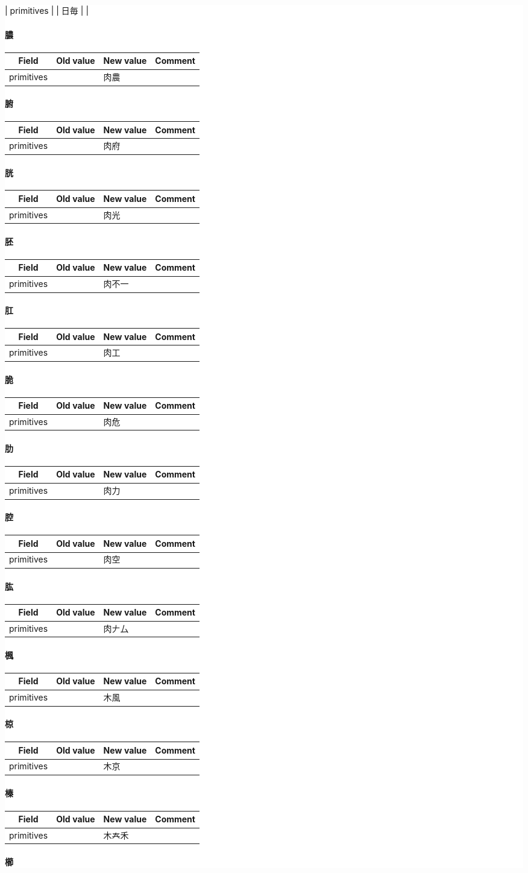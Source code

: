 | primitives           |  | 日毎 |  |
#### 膿
| Field | Old value | New value | Comment |
|---|---|---|---|
| primitives           |  | 肉農 |  |
#### 腑
| Field | Old value | New value | Comment |
|---|---|---|---|
| primitives           |  | 肉府 |  |
#### 胱
| Field | Old value | New value | Comment |
|---|---|---|---|
| primitives           |  | 肉光 |  |
#### 胚
| Field | Old value | New value | Comment |
|---|---|---|---|
| primitives           |  | 肉不一 |  |
#### 肛
| Field | Old value | New value | Comment |
|---|---|---|---|
| primitives           |  | 肉工 |  |
#### 脆
| Field | Old value | New value | Comment |
|---|---|---|---|
| primitives           |  | 肉危 |  |
#### 肋
| Field | Old value | New value | Comment |
|---|---|---|---|
| primitives           |  | 肉力 |  |
#### 腔
| Field | Old value | New value | Comment |
|---|---|---|---|
| primitives           |  | 肉空 |  |
#### 肱
| Field | Old value | New value | Comment |
|---|---|---|---|
| primitives           |  | 肉𠂇厶 |  |
#### 楓
| Field | Old value | New value | Comment |
|---|---|---|---|
| primitives           |  | 木風 |  |
#### 椋
| Field | Old value | New value | Comment |
|---|---|---|---|
| primitives           |  | 木京 |  |
#### 榛
| Field | Old value | New value | Comment |
|---|---|---|---|
| primitives           |  | 木𡗗禾 |  |
#### 櫛